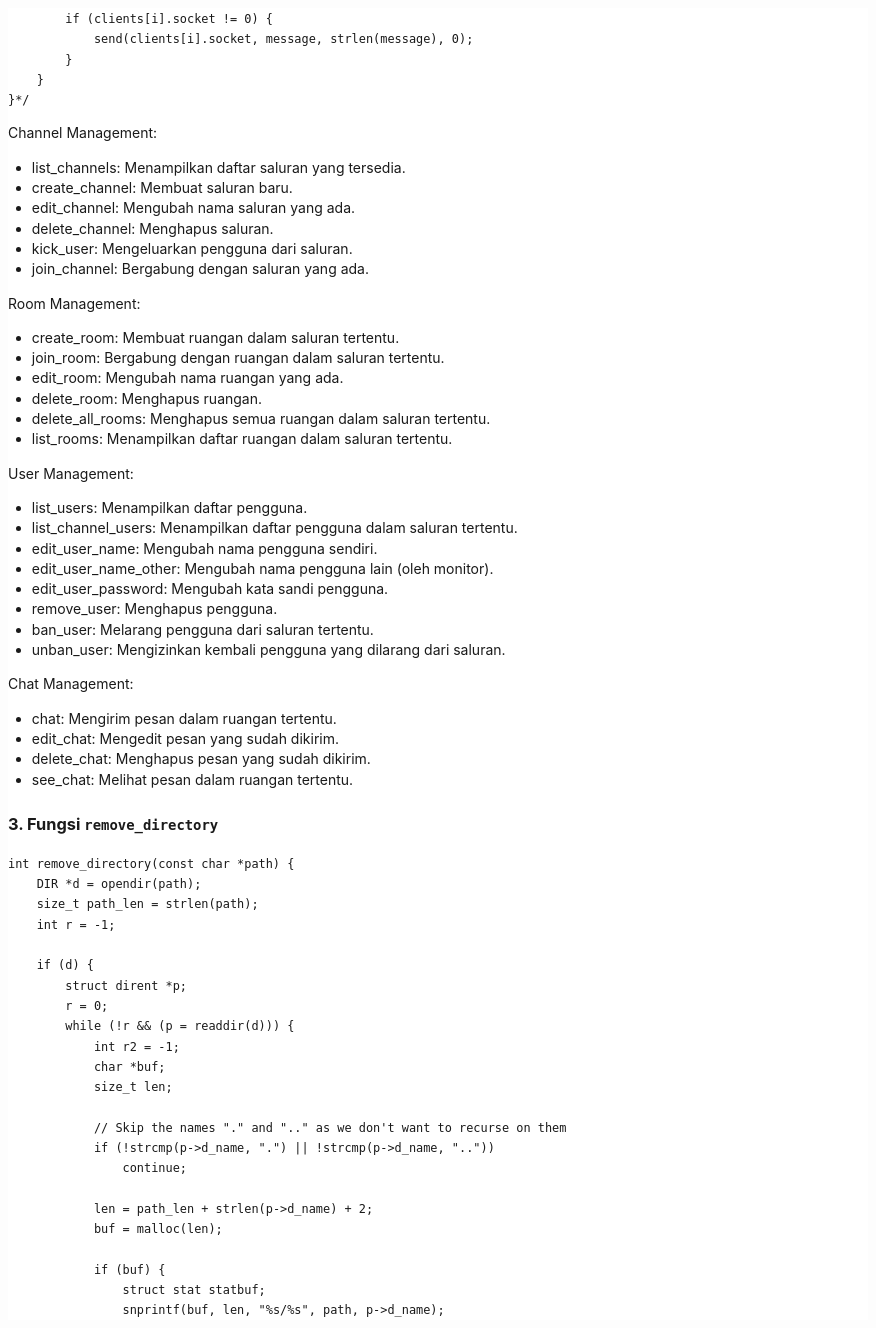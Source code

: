 ````
        if (clients[i].socket != 0) {
            send(clients[i].socket, message, strlen(message), 0);
        }
    }
}*/
````
Channel Management:
- list_channels: Menampilkan daftar saluran yang tersedia.
- create_channel: Membuat saluran baru.
- edit_channel: Mengubah nama saluran yang ada.
- delete_channel: Menghapus saluran.
- kick_user: Mengeluarkan pengguna dari saluran.
- join_channel: Bergabung dengan saluran yang ada.

Room Management:
- create_room: Membuat ruangan dalam saluran tertentu.
- join_room: Bergabung dengan ruangan dalam saluran tertentu.
- edit_room: Mengubah nama ruangan yang ada.
- delete_room: Menghapus ruangan.
- delete_all_rooms: Menghapus semua ruangan dalam saluran tertentu.
- list_rooms: Menampilkan daftar ruangan dalam saluran tertentu.

User Management:
- list_users: Menampilkan daftar pengguna.
- list_channel_users: Menampilkan daftar pengguna dalam saluran tertentu.
- edit_user_name: Mengubah nama pengguna sendiri.
- edit_user_name_other: Mengubah nama pengguna lain (oleh monitor).
- edit_user_password: Mengubah kata sandi pengguna.
- remove_user: Menghapus pengguna.
- ban_user: Melarang pengguna dari saluran tertentu.
- unban_user: Mengizinkan kembali pengguna yang dilarang dari saluran.

Chat Management:
- chat: Mengirim pesan dalam ruangan tertentu.
- edit_chat: Mengedit pesan yang sudah dikirim.
- delete_chat: Menghapus pesan yang sudah dikirim.
- see_chat: Melihat pesan dalam ruangan tertentu.

### 3. Fungsi `remove_directory`
````
int remove_directory(const char *path) {
    DIR *d = opendir(path);
    size_t path_len = strlen(path);
    int r = -1;

    if (d) {
        struct dirent *p;
        r = 0;
        while (!r && (p = readdir(d))) {
            int r2 = -1;
            char *buf;
            size_t len;

            // Skip the names "." and ".." as we don't want to recurse on them
            if (!strcmp(p->d_name, ".") || !strcmp(p->d_name, ".."))
                continue;

            len = path_len + strlen(p->d_name) + 2;
            buf = malloc(len);

            if (buf) {
                struct stat statbuf;
                snprintf(buf, len, "%s/%s", path, p->d_name);

````